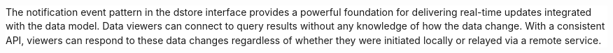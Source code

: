The notification event pattern in the dstore interface provides a powerful foundation for delivering real-time updates integrated with the data model. Data viewers can connect to query results without any knowledge of how the data change. With a consistent API, viewers can respond to these data changes regardless of whether they were initiated locally or relayed via a remote service.
